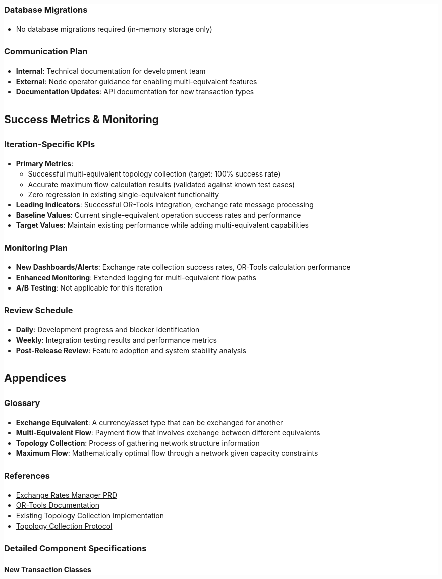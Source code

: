 ### Database Migrations
- No database migrations required (in-memory storage only)

### Communication Plan
- **Internal**: Technical documentation for development team
- **External**: Node operator guidance for enabling multi-equivalent features
- **Documentation Updates**: API documentation for new transaction types

## Success Metrics & Monitoring
### Iteration-Specific KPIs
- **Primary Metrics**: 
  - Successful multi-equivalent topology collection (target: 100% success rate)
  - Accurate maximum flow calculation results (validated against known test cases)
  - Zero regression in existing single-equivalent functionality
- **Leading Indicators**: Successful OR-Tools integration, exchange rate message processing
- **Baseline Values**: Current single-equivalent operation success rates and performance
- **Target Values**: Maintain existing performance while adding multi-equivalent capabilities

### Monitoring Plan
- **New Dashboards/Alerts**: Exchange rate collection success rates, OR-Tools calculation performance
- **Enhanced Monitoring**: Extended logging for multi-equivalent flow paths
- **A/B Testing**: Not applicable for this iteration

### Review Schedule
- **Daily**: Development progress and blocker identification
- **Weekly**: Integration testing results and performance metrics
- **Post-Release Review**: Feature adoption and system stability analysis

## Appendices
### Glossary
- **Exchange Equivalent**: A currency/asset type that can be exchanged for another
- **Multi-Equivalent Flow**: Payment flow that involves exchange between different equivalents
- **Topology Collection**: Process of gathering network structure information
- **Maximum Flow**: Mathematically optimal flow through a network given capacity constraints

### References
- [Exchange Rates Manager PRD](03-exchange-rates-manager.md)
- [OR-Tools Documentation](https://developers.google.com/optimization)
- [Existing Topology Collection Implementation](../../../src/core/transactions/transactions/max_flow_calculation/)
- [Topology Collection Protocol](../../architecture/vtcpd/protocols/topology-collection-protocol.md)

### Detailed Component Specifications

#### New Transaction Classes
